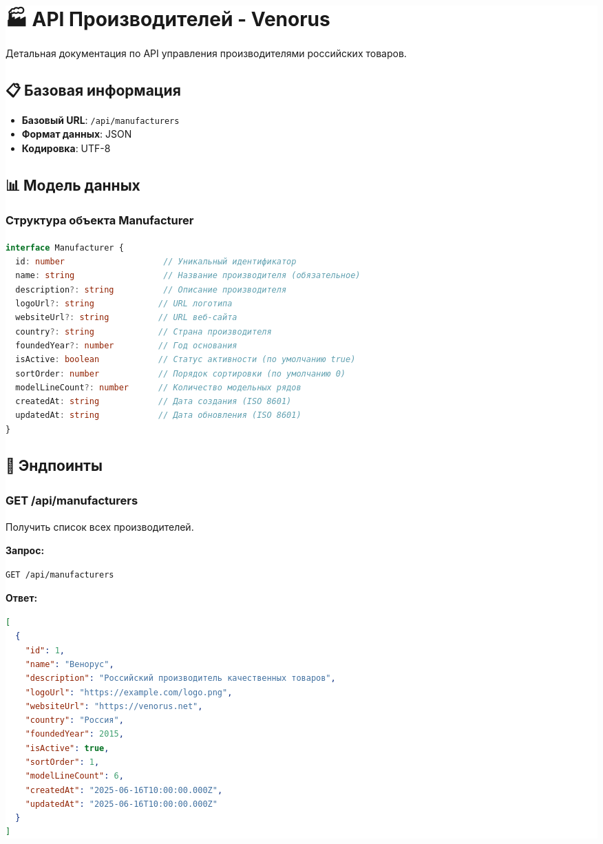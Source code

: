# 🏭 API Производителей - Venorus

Детальная документация по API управления производителями российских товаров.

## 📋 Базовая информация

- **Базовый URL**: `/api/manufacturers`
- **Формат данных**: JSON
- **Кодировка**: UTF-8

## 📊 Модель данных

### Структура объекта Manufacturer

```typescript
interface Manufacturer {
  id: number                    // Уникальный идентификатор
  name: string                  // Название производителя (обязательное)
  description?: string          // Описание производителя
  logoUrl?: string             // URL логотипа
  websiteUrl?: string          // URL веб-сайта
  country?: string             // Страна производителя
  foundedYear?: number         // Год основания
  isActive: boolean            // Статус активности (по умолчанию true)
  sortOrder: number            // Порядок сортировки (по умолчанию 0)
  modelLineCount?: number      // Количество модельных рядов
  createdAt: string            // Дата создания (ISO 8601)
  updatedAt: string            // Дата обновления (ISO 8601)
}
```

## 🔗 Эндпоинты

### GET /api/manufacturers

Получить список всех производителей.

**Запрос:**
```http
GET /api/manufacturers
```

**Ответ:**
```json
[
  {
    "id": 1,
    "name": "Веноруc",
    "description": "Российский производитель качественных товаров",
    "logoUrl": "https://example.com/logo.png",
    "websiteUrl": "https://venorus.net",
    "country": "Россия",
    "foundedYear": 2015,
    "isActive": true,
    "sortOrder": 1,
    "modelLineCount": 6,
    "createdAt": "2025-06-16T10:00:00.000Z",
    "updatedAt": "2025-06-16T10:00:00.000Z"
  }
]
```
